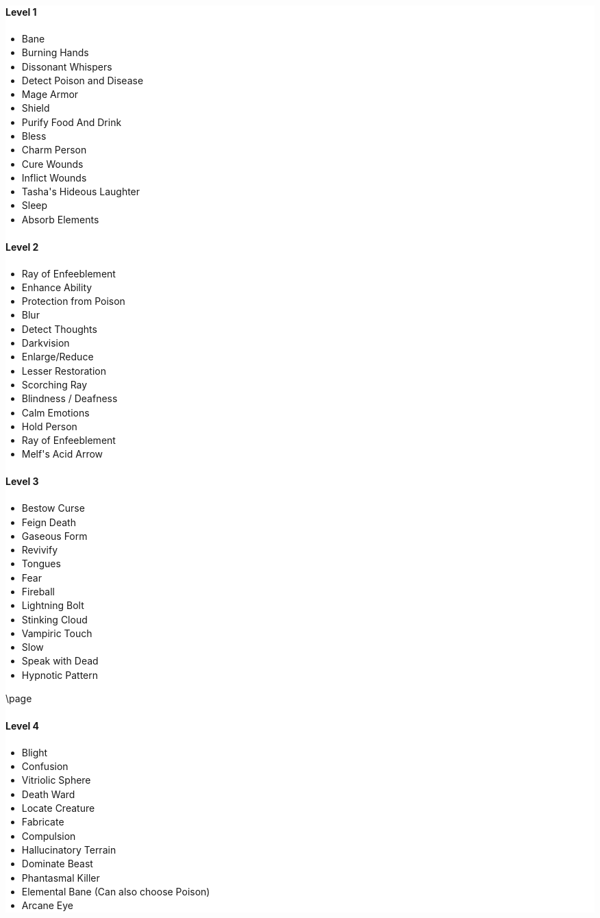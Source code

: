 #### Level 1
- Bane
- Burning Hands
- Dissonant Whispers
- Detect Poison and Disease
- Mage Armor
- Shield
- Purify Food And Drink
- Bless
- Charm Person
- Cure Wounds
- Inflict Wounds
- Tasha's Hideous Laughter
- Sleep
- Absorb Elements

#### Level 2
- Ray of Enfeeblement
- Enhance Ability
- Protection from Poison
- Blur
- Detect Thoughts
- Darkvision
- Enlarge/Reduce
- Lesser Restoration
- Scorching Ray
- Blindness / Deafness
- Calm Emotions
- Hold Person
- Ray of Enfeeblement
- Melf's Acid Arrow

#### Level 3
- Bestow Curse
- Feign Death
- Gaseous Form
- Revivify
- Tongues
- Fear
- Fireball
- Lightning Bolt
- Stinking Cloud
- Vampiric Touch
- Slow
- Speak with Dead
- Hypnotic Pattern

<div class='pageNumber auto'></div>

\page

#### Level 4
- Blight
- Confusion
- Vitriolic Sphere
- Death Ward
- Locate Creature
- Fabricate
- Compulsion
- Hallucinatory Terrain
- Dominate Beast
- Phantasmal Killer
- Elemental Bane (Can also choose Poison)
- Arcane Eye
